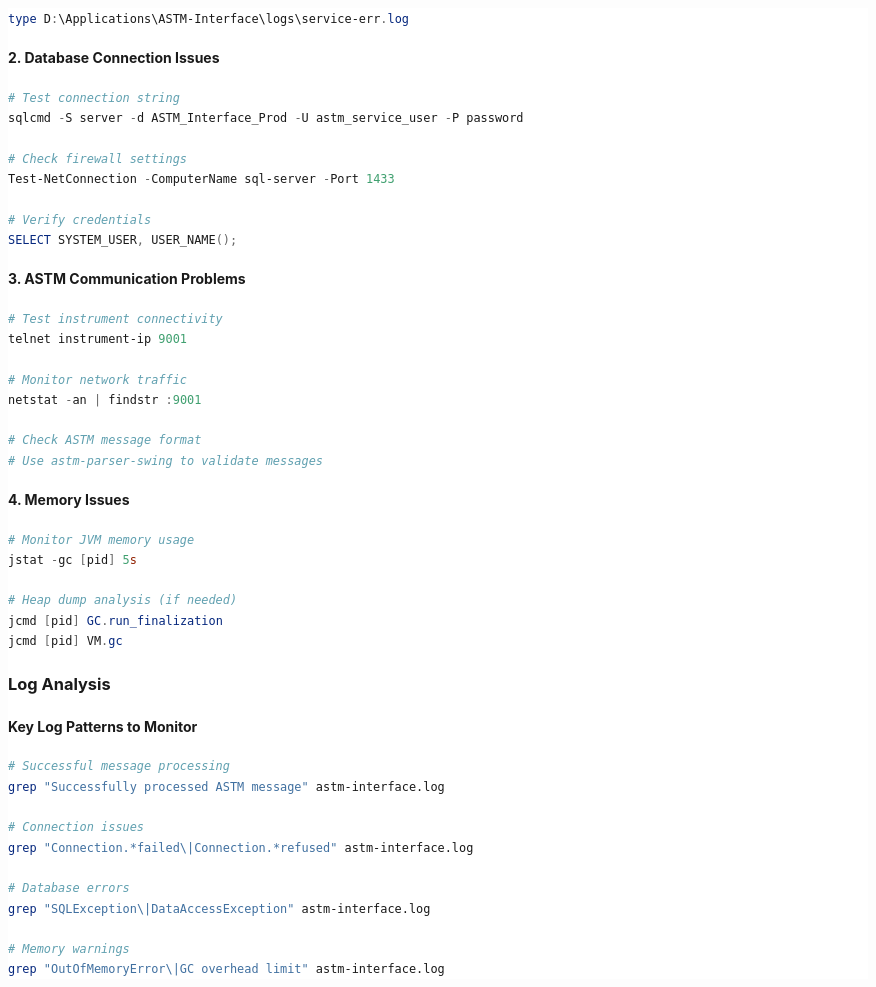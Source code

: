 ```powershell  
type D:\Applications\ASTM-Interface\logs\service-err.log
```

#### 2. Database Connection Issues
```powershell
# Test connection string
sqlcmd -S server -d ASTM_Interface_Prod -U astm_service_user -P password

# Check firewall settings  
Test-NetConnection -ComputerName sql-server -Port 1433

# Verify credentials
SELECT SYSTEM_USER, USER_NAME();
```

#### 3. ASTM Communication Problems
```powershell
# Test instrument connectivity
telnet instrument-ip 9001

# Monitor network traffic
netstat -an | findstr :9001

# Check ASTM message format
# Use astm-parser-swing to validate messages
```

#### 4. Memory Issues
```powershell  
# Monitor JVM memory usage
jstat -gc [pid] 5s

# Heap dump analysis (if needed)
jcmd [pid] GC.run_finalization
jcmd [pid] VM.gc
```

### Log Analysis

#### Key Log Patterns to Monitor
```bash
# Successful message processing
grep "Successfully processed ASTM message" astm-interface.log

# Connection issues  
grep "Connection.*failed\|Connection.*refused" astm-interface.log

# Database errors
grep "SQLException\|DataAccessException" astm-interface.log

# Memory warnings
grep "OutOfMemoryError\|GC overhead limit" astm-interface.log
```
